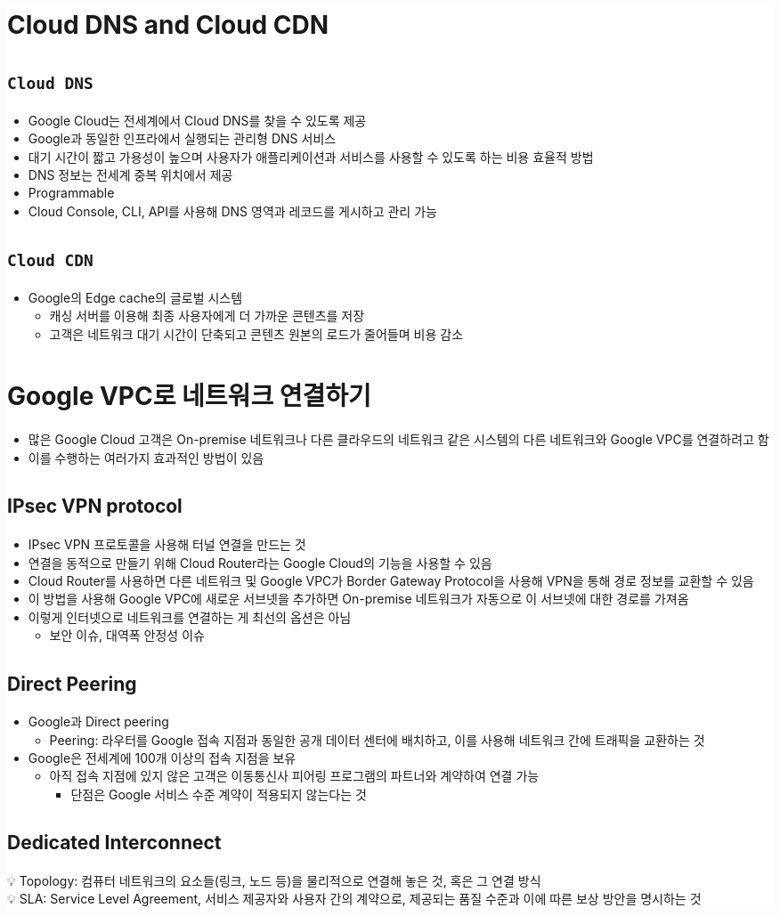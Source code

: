 # Cloud DNS and Cloud CDN

## `Cloud DNS`

- Google Cloud는 전세계에서 Cloud DNS를 찾을 수 있도록 제공
- Google과 동일한 인프라에서 실행되는 관리형 DNS 서비스
- 대기 시간이 짧고 가용성이 높으며 사용자가 애플리케이션과 서비스를 사용할 수 있도록 하는 비용 효율적 방법
- DNS 정보는 전세계 중복 위치에서 제공
- Programmable
- Cloud Console, CLI, API를 사용해 DNS 영역과 레코드를 게시하고 관리 가능

## `Cloud CDN`

- Google의 Edge cache의 글로벌 시스템
    - 캐싱 서버를 이용해 최종 사용자에게 더 가까운 콘텐츠를 저장
    - 고객은 네트워크 대기 시간이 단축되고 콘텐츠 원본의 로드가 줄어들며 비용 감소

# Google VPC로 네트워크 연결하기

- 많은 Google Cloud 고객은 On-premise 네트워크나 다른 클라우드의 네트워크 같은 시스템의 다른 네트워크와 Google VPC를 연결하려고 함
- 이를 수행하는 여러가지 효과적인 방법이 있음

## IPsec VPN protocol

- IPsec VPN 프로토콜을 사용해 터널 연결을 만드는 것
- 연결을 동적으로 만들기 위해 Cloud Router라는 Google Cloud의 기능을 사용할 수 있음
- Cloud Router를 사용하면 다른 네트워크 및 Google VPC가 Border Gateway Protocol을 사용해 VPN을 통해 경로 정보를 교환할 수 있음
- 이 방법을 사용해 Google VPC에 새로운 서브넷을 추가하면 On-premise 네트워크가 자동으로 이 서브넷에 대한 경로를 가져옴
- 이렇게 인터넷으로 네트워크를 연결하는 게 최선의 옵션은 아님
    - 보안 이슈, 대역폭 안정성 이슈

## Direct Peering

- Google과 Direct peering
    - Peering: 라우터를 Google 접속 지점과 동일한 공개 데이터 센터에 배치하고, 이를 사용해 네트워크 간에 트래픽을 교환하는 것
- Google은 전세계에 100개 이상의 접속 지점을 보유
    - 아직 접속 지점에 있지 않은 고객은 이동통신사 피어링 프로그램의 파트너와 계약하여 연결 가능
        - 단점은 Google 서비스 수준 계약이 적용되지 않는다는 것

## Dedicated Interconnect

<aside>
💡 Topology: 컴퓨터 네트워크의 요소들(링크, 노드 등)을 물리적으로 연결해 놓은 것, 혹은 그 연결 방식

</aside>

<aside>
💡 SLA: Service Level Agreement, 서비스 제공자와 사용자 간의 계약으로, 제공되는 품질 수준과 이에 따른 보상 방안을 명시하는 것
